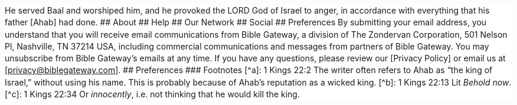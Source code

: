 He served Baal and worshiped him, and he provoked the LORD God of Israel to anger, in accordance with everything that his father [Ahab] had done. ## About ## Help ## Our Network ## Social ## Preferences By submitting your email address, you understand that you will receive email communications from Bible Gateway, a division of The Zondervan Corporation, 501 Nelson Pl, Nashville, TN 37214 USA, including commercial communications and messages from partners of Bible Gateway. You may unsubscribe from Bible Gateway&rsquo;s emails at any time. If you have any questions, please review our [Privacy Policy] or email us at [privacy@biblegateway.com]. ## Preferences ### Footnotes [^a]: 1 Kings 22:2 The writer often refers to Ahab as “the king of Israel,” without using his name. This is probably because of Ahab’s reputation as a wicked king. [^b]: 1 Kings 22:13 Lit _Behold now_. [^c]: 1 Kings 22:34 Or _innocently_, i.e. not thinking that he would kill the king.
